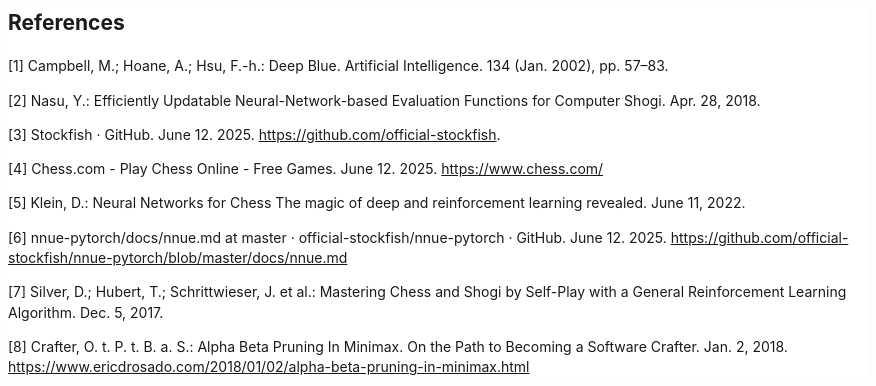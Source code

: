 ## References

[1] Campbell, M.; Hoane, A.; Hsu, F.-h.: Deep Blue. Artificial Intelligence. 134 (Jan. 2002), pp. 57–83.

[2] Nasu, Y.: Efficiently Updatable Neural-Network-based Evaluation Functions for Computer Shogi. Apr. 28, 2018.

[3] Stockfish · GitHub. June 12. 2025. https://github.com/official-stockfish.

[4] Chess.com - Play Chess Online - Free Games. June 12. 2025. https://www.chess.com/

[5] Klein, D.: Neural Networks for Chess The magic of deep and reinforcement learning revealed. June 11, 2022.

[6] nnue-pytorch/docs/nnue.md at master · official-stockfish/nnue-pytorch · GitHub. June 12. 2025. https://github.com/official-stockfish/nnue-pytorch/blob/master/docs/nnue.md

[7] Silver, D.; Hubert, T.; Schrittwieser, J. et al.: Mastering Chess and Shogi by Self-Play with a General Reinforcement Learning Algorithm. Dec. 5, 2017.

[8] Crafter, O. t. P. t. B. a. S.: Alpha Beta Pruning In Minimax. On the Path to Becoming a Software Crafter. Jan. 2, 2018. https://www.ericdrosado.com/2018/01/02/alpha-beta-pruning-in-minimax.html
